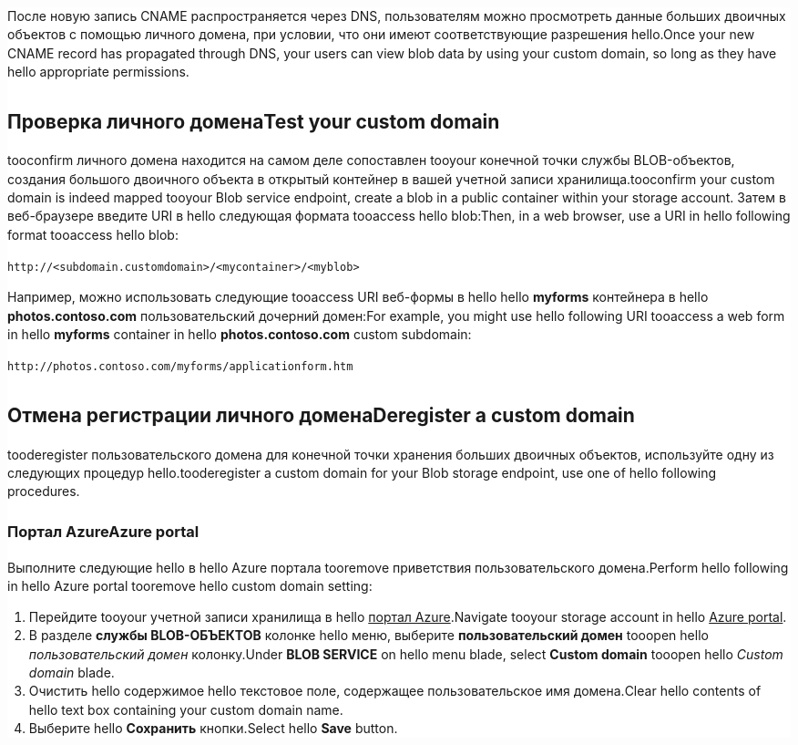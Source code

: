 <span data-ttu-id="f32e0-187">После новую запись CNAME распространяется через DNS, пользователям можно просмотреть данные больших двоичных объектов с помощью личного домена, при условии, что они имеют соответствующие разрешения hello.</span><span class="sxs-lookup"><span data-stu-id="f32e0-187">Once your new CNAME record has propagated through DNS, your users can view blob data by using your custom domain, so long as they have hello appropriate permissions.</span></span>

## <a name="test-your-custom-domain"></a><span data-ttu-id="f32e0-188">Проверка личного домена</span><span class="sxs-lookup"><span data-stu-id="f32e0-188">Test your custom domain</span></span>

<span data-ttu-id="f32e0-189">tooconfirm личного домена находится на самом деле сопоставлен tooyour конечной точки службы BLOB-объектов, создания большого двоичного объекта в открытый контейнер в вашей учетной записи хранилища.</span><span class="sxs-lookup"><span data-stu-id="f32e0-189">tooconfirm your custom domain is indeed mapped tooyour Blob service endpoint, create a blob in a public container within your storage account.</span></span> <span data-ttu-id="f32e0-190">Затем в веб-браузере введите URI в hello следующая формата tooaccess hello blob:</span><span class="sxs-lookup"><span data-stu-id="f32e0-190">Then, in a web browser, use a URI in hello following format tooaccess hello blob:</span></span>

`http://<subdomain.customdomain>/<mycontainer>/<myblob>`

<span data-ttu-id="f32e0-191">Например, можно использовать следующие tooaccess URI веб-формы в hello hello **myforms** контейнера в hello **photos.contoso.com** пользовательский дочерний домен:</span><span class="sxs-lookup"><span data-stu-id="f32e0-191">For example, you might use hello following URI tooaccess a web form in hello **myforms** container in hello **photos.contoso.com** custom subdomain:</span></span>

`http://photos.contoso.com/myforms/applicationform.htm`

## <a name="deregister-a-custom-domain"></a><span data-ttu-id="f32e0-192">Отмена регистрации личного домена</span><span class="sxs-lookup"><span data-stu-id="f32e0-192">Deregister a custom domain</span></span>

<span data-ttu-id="f32e0-193">tooderegister пользовательского домена для конечной точки хранения больших двоичных объектов, используйте одну из следующих процедур hello.</span><span class="sxs-lookup"><span data-stu-id="f32e0-193">tooderegister a custom domain for your Blob storage endpoint, use one of hello following procedures.</span></span>

### <a name="azure-portal"></a><span data-ttu-id="f32e0-194">Портал Azure</span><span class="sxs-lookup"><span data-stu-id="f32e0-194">Azure portal</span></span>

<span data-ttu-id="f32e0-195">Выполните следующие hello в hello Azure портала tooremove приветствия пользовательского домена.</span><span class="sxs-lookup"><span data-stu-id="f32e0-195">Perform hello following in hello Azure portal tooremove hello custom domain setting:</span></span>

1. <span data-ttu-id="f32e0-196">Перейдите tooyour учетной записи хранилища в hello [портал Azure](https://portal.azure.com).</span><span class="sxs-lookup"><span data-stu-id="f32e0-196">Navigate tooyour storage account in hello [Azure portal](https://portal.azure.com).</span></span>
1. <span data-ttu-id="f32e0-197">В разделе **службы BLOB-ОБЪЕКТОВ** колонке hello меню, выберите **пользовательский домен** tooopen hello *пользовательский домен* колонку.</span><span class="sxs-lookup"><span data-stu-id="f32e0-197">Under **BLOB SERVICE** on hello menu blade, select **Custom domain** tooopen hello *Custom domain* blade.</span></span>
1. <span data-ttu-id="f32e0-198">Очистить hello содержимое hello текстовое поле, содержащее пользовательское имя домена.</span><span class="sxs-lookup"><span data-stu-id="f32e0-198">Clear hello contents of hello text box containing your custom domain name.</span></span>
1. <span data-ttu-id="f32e0-199">Выберите hello **Сохранить** кнопки.</span><span class="sxs-lookup"><span data-stu-id="f32e0-199">Select hello **Save** button.</span></span>
